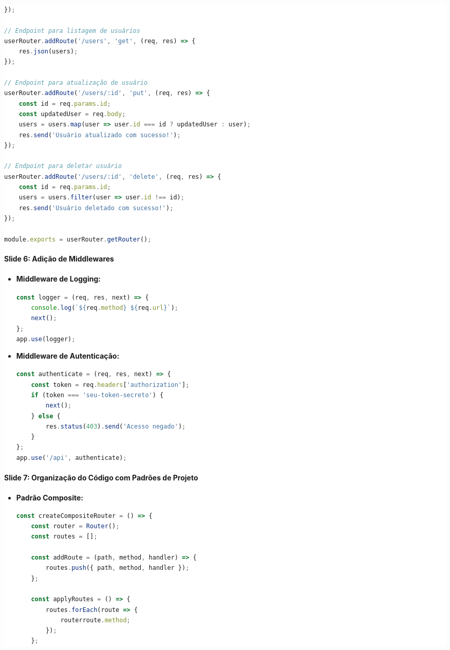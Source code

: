   ```javascript
  });

  // Endpoint para listagem de usuários
  userRouter.addRoute('/users', 'get', (req, res) => {
      res.json(users);
  });

  // Endpoint para atualização de usuário
  userRouter.addRoute('/users/:id', 'put', (req, res) => {
      const id = req.params.id;
      const updatedUser = req.body;
      users = users.map(user => user.id === id ? updatedUser : user);
      res.send('Usuário atualizado com sucesso!');
  });

  // Endpoint para deletar usuário
  userRouter.addRoute('/users/:id', 'delete', (req, res) => {
      const id = req.params.id;
      users = users.filter(user => user.id !== id);
      res.send('Usuário deletado com sucesso!');
  });

  module.exports = userRouter.getRouter();
  ```

#### Slide 6: Adição de Middlewares
- **Middleware de Logging:**
  ```javascript
  const logger = (req, res, next) => {
      console.log(`${req.method} ${req.url}`);
      next();
  };
  app.use(logger);
  ```
- **Middleware de Autenticação:**
  ```javascript
  const authenticate = (req, res, next) => {
      const token = req.headers['authorization'];
      if (token === 'seu-token-secreto') {
          next();
      } else {
          res.status(403).send('Acesso negado');
      }
  };
  app.use('/api', authenticate);
  ```

#### Slide 7: Organização do Código com Padrões de Projeto
- **Padrão Composite:**
  ```javascript
  const createCompositeRouter = () => {
      const router = Router();
      const routes = [];

      const addRoute = (path, method, handler) => {
          routes.push({ path, method, handler });
      };

      const applyRoutes = () => {
          routes.forEach(route => {
              routerroute.method;
          });
      };

  ```